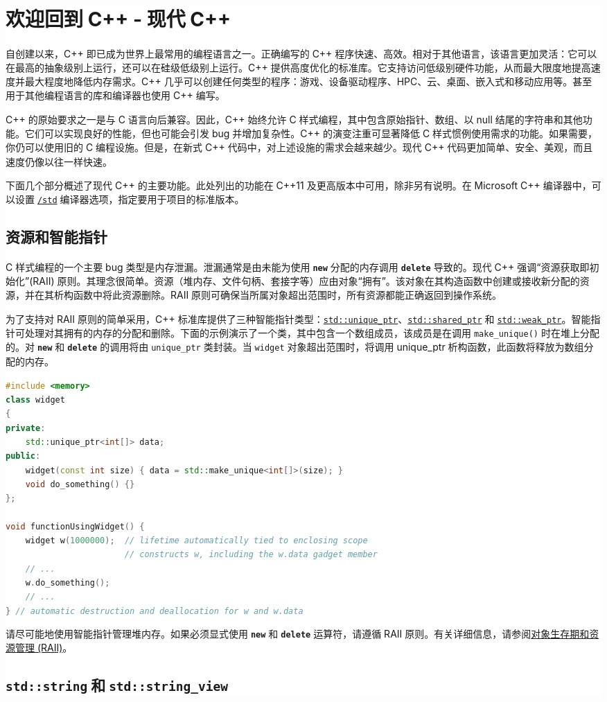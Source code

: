 # 欢迎回到 C++ - 现代 C++

自创建以来，C++ 即已成为世界上最常用的编程语言之一。正确编写的 C++ 程序快速、高效。相对于其他语言，该语言更加灵活：它可以在最高的抽象级别上运行，还可以在硅级低级别上运行。C++ 提供高度优化的标准库。它支持访问低级别硬件功能，从而最大限度地提高速度并最大程度地降低内存需求。C++ 几乎可以创建任何类型的程序：游戏、设备驱动程序、HPC、云、桌面、嵌入式和移动应用等。甚至用于其他编程语言的库和编译器也使用 C++ 编写。

C++ 的原始要求之一是与 C 语言向后兼容。因此，C++ 始终允许 C 样式编程，其中包含原始指针、数组、以 null 结尾的字符串和其他功能。它们可以实现良好的性能，但也可能会引发 bug 并增加复杂性。C++ 的演变注重可显著降低 C 样式惯例使用需求的功能。如果需要，你仍可以使用旧的 C 编程设施。但是，在新式 C++ 代码中，对上述设施的需求会越来越少。现代 C++ 代码更加简单、安全、美观，而且速度仍像以往一样快速。

下面几个部分概述了现代 C++ 的主要功能。此处列出的功能在 C++11 及更高版本中可用，除非另有说明。在 Microsoft C++ 编译器中，可以设置 [`/std`](https://learn.microsoft.com/zh-cn/cpp/build/reference/std-specify-language-standard-version?view=msvc-170) 编译器选项，指定要用于项目的标准版本。

## 资源和智能指针

C 样式编程的一个主要 bug 类型是内存泄漏。泄漏通常是由未能为使用 **`new`** 分配的内存调用 **`delete`** 导致的。现代 C++ 强调“资源获取即初始化”(RAII) 原则。其理念很简单。资源（堆内存、文件句柄、套接字等）应由对象“拥有”。该对象在其构造函数中创建或接收新分配的资源，并在其析构函数中将此资源删除。RAII 原则可确保当所属对象超出范围时，所有资源都能正确返回到操作系统。

为了支持对 RAII 原则的简单采用，C++ 标准库提供了三种智能指针类型：[`std::unique_ptr`](https://learn.microsoft.com/zh-cn/cpp/standard-library/unique-ptr-class?view=msvc-170)、[`std::shared_ptr`](https://learn.microsoft.com/zh-cn/cpp/standard-library/shared-ptr-class?view=msvc-170) 和 [`std::weak_ptr`](https://learn.microsoft.com/zh-cn/cpp/standard-library/weak-ptr-class?view=msvc-170)。智能指针可处理对其拥有的内存的分配和删除。下面的示例演示了一个类，其中包含一个数组成员，该成员是在调用 `make_unique()` 时在堆上分配的。对 **`new`** 和 **`delete`** 的调用将由 `unique_ptr` 类封装。当 `widget` 对象超出范围时，将调用 unique_ptr 析构函数，此函数将释放为数组分配的内存。

```cpp
#include <memory>
class widget
{
private:
    std::unique_ptr<int[]> data;
public:
    widget(const int size) { data = std::make_unique<int[]>(size); }
    void do_something() {}
};

void functionUsingWidget() {
    widget w(1000000);  // lifetime automatically tied to enclosing scope
                        // constructs w, including the w.data gadget member
    // ...
    w.do_something();
    // ...
} // automatic destruction and deallocation for w and w.data
```

请尽可能地使用智能指针管理堆内存。如果必须显式使用 **`new`** 和 **`delete`** 运算符，请遵循 RAII 原则。有关详细信息，请参阅[对象生存期和资源管理 (RAII)](https://learn.microsoft.com/zh-cn/cpp/cpp/object-lifetime-and-resource-management-modern-cpp?view=msvc-170)。

## `std::string` 和 `std::string_view`

